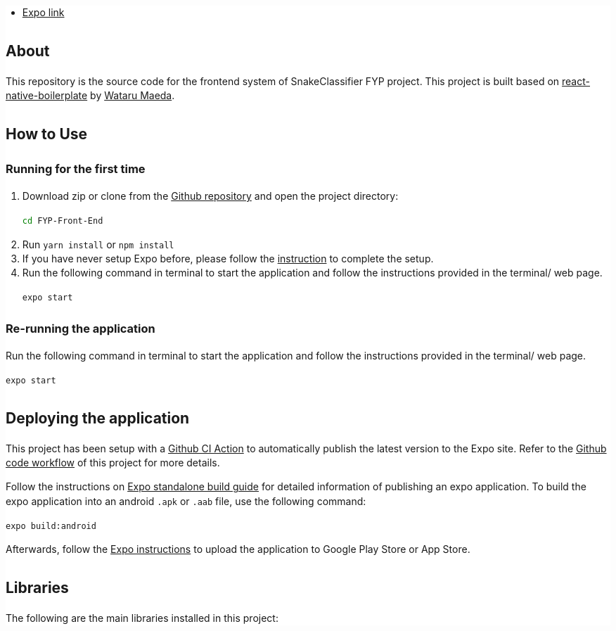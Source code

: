 - [Expo link](https://expo.io/@hanstananda/projects/snake-classifier)

## About

This repository is the source code for the frontend system of SnakeClassifier FYP project. This project is built based on [react-native-boilerplate](https://github.com/WataruMaeda/react-native-boilerplate) by [Wataru Maeda](https://github.com/WataruMaeda). 


## How to Use

### Running for the first time
1.  Download zip or clone from the [Github repository](https://github.com/hanstananda/FYP-Front-End.git) and open the project directory: 
    ```bash
    cd FYP-Front-End
    ```
2.  Run `yarn install` or `npm install`
3.  If you have never setup Expo before, please follow the [instruction](https://expo.io/learn) to complete the setup. 
5.  Run the following command in terminal to start the application and follow the instructions provided in the terminal/ web page.  
    ```bash
    expo start
    ``` 

### Re-running the application
Run the following command in terminal to start the application and follow the instructions provided in the terminal/ web page.
```bash
expo start
```

## Deploying the application
This project has been setup with a [Github CI Action](https://github.com/features/actions) to automatically publish the latest version to the Expo site. Refer to the [Github code workflow](.github/workflows/main.yml) of this project for more details. 

Follow the instructions on [Expo standalone build guide](https://docs.expo.io/distribution/building-standalone-apps/) for detailed information of publishing an expo application. 
To build the expo application into an android `.apk` or `.aab` file, use the following command: 
```bash
expo build:android
```
Afterwards, follow the [Expo instructions](https://docs.expo.io/distribution/uploading-apps/) to upload the application to Google Play Store or App Store.

## Libraries

The following are the main libraries installed in this project:

